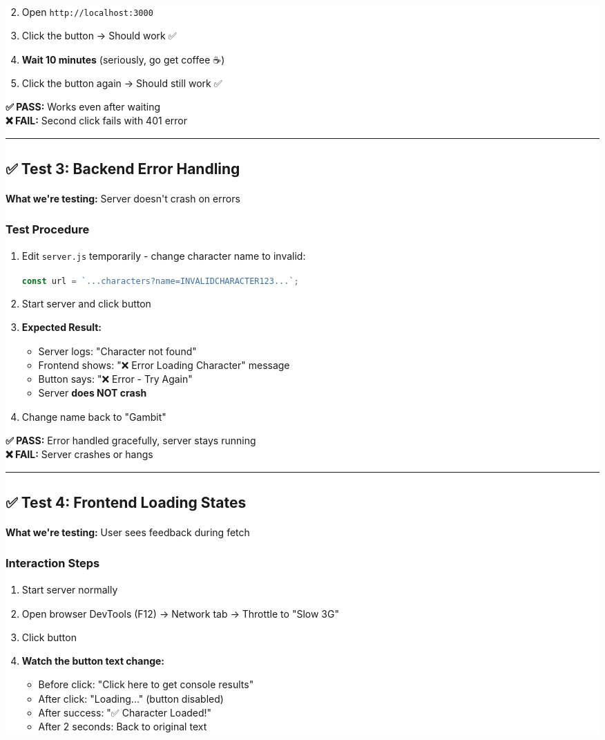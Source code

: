 2. Open `http://localhost:3000`

3. Click the button → Should work ✅

4. **Wait 10 minutes** (seriously, go get coffee ☕)

5. Click the button again → Should still work ✅

**✅ PASS:** Works even after waiting  
**❌ FAIL:** Second click fails with 401 error

---

## ✅ Test 3: Backend Error Handling

**What we're testing:** Server doesn't crash on errors

### Test Procedure

1. Edit `server.js` temporarily - change character name to invalid:

   ```javascript
   const url = `...characters?name=INVALIDCHARACTER123...`;
   ```

2. Start server and click button

3. **Expected Result:**
   - Server logs: "Character not found"
   - Frontend shows: "❌ Error Loading Character" message
   - Button says: "❌ Error - Try Again"
   - Server **does NOT crash**

4. Change name back to "Gambit"

**✅ PASS:** Error handled gracefully, server stays running  
**❌ FAIL:** Server crashes or hangs

---

## ✅ Test 4: Frontend Loading States

**What we're testing:** User sees feedback during fetch

### Interaction Steps

1. Start server normally

2. Open browser DevTools (F12) → Network tab → Throttle to "Slow 3G"

3. Click button

4. **Watch the button text change:**
   - Before click: "Click here to get console results"
   - After click: "Loading..." (button disabled)
   - After success: "✅ Character Loaded!"
   - After 2 seconds: Back to original text
